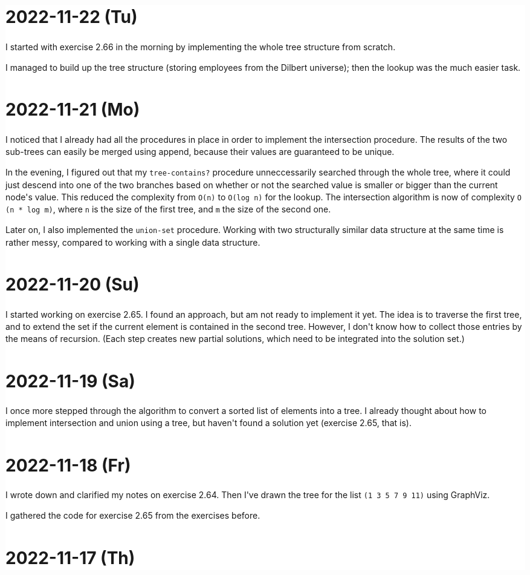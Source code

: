 # 2022-11-22 (Tu)

I started with exercise 2.66 in the morning by implementing the whole tree
structure from scratch.

I managed to build up the tree structure (storing employees from the Dilbert
universe); then the lookup was the much easier task.

# 2022-11-21 (Mo)

I noticed that I already had all the procedures in place in order to implement
the intersection procedure. The results of the two sub-trees can easily be
merged using append, because their values are guaranteed to be unique.

In the evening, I figured out that my `tree-contains?` procedure unneccessarily
searched through the whole tree, where it could just descend into one of the two
branches based on whether or not the searched value is smaller or bigger than
the current node's value. This reduced the complexity from `O(n)` to `O(log n)`
for the lookup. The intersection algorithm is now of complexity `O(n * log m)`,
where `n` is the size of the first tree, and `m` the size of the second one.

Later on, I also implemented the `union-set` procedure. Working with two
structurally similar data structure at the same time is rather messy, compared
to working with a single data structure.

# 2022-11-20 (Su)

I started working on exercise 2.65. I found an approach, but am not ready to
implement it yet. The idea is to traverse the first tree, and to extend the set
if the current element is contained in the second tree. However, I don't know
how to collect those entries by the means of recursion. (Each step creates new
partial solutions, which need to be integrated into the solution set.)

# 2022-11-19 (Sa)

I once more stepped through the algorithm to convert a sorted list of elements
into a tree. I already thought about how to implement intersection and union
using a tree, but haven't found a solution yet (exercise 2.65, that is).

# 2022-11-18 (Fr)

I wrote down and clarified my notes on exercise 2.64. Then I've drawn the tree
for the list `(1 3 5 7 9 11)` using GraphViz.

I gathered the code for exercise 2.65 from the exercises before.

# 2022-11-17 (Th)
